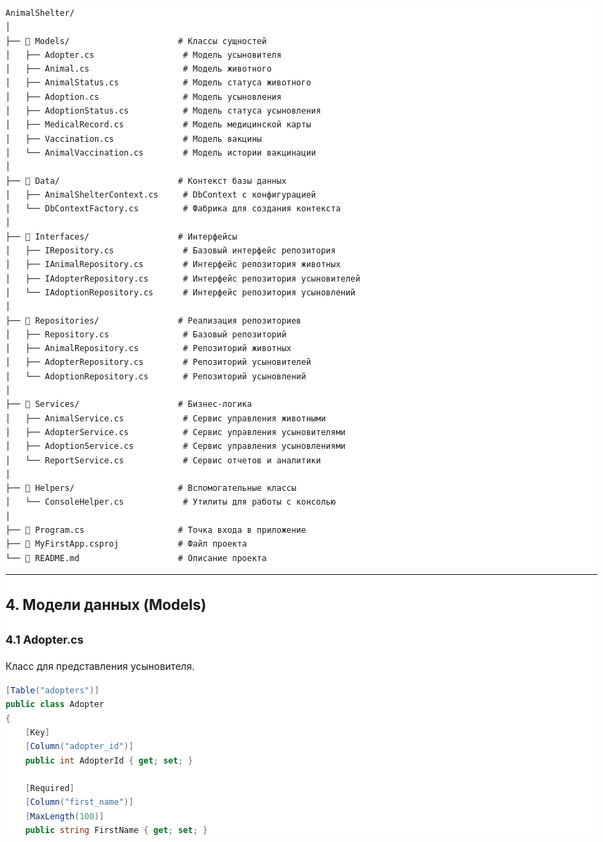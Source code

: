 ```
AnimalShelter/
│
├── 📂 Models/                      # Классы сущностей
│   ├── Adopter.cs                  # Модель усыновителя
│   ├── Animal.cs                   # Модель животного
│   ├── AnimalStatus.cs             # Модель статуса животного
│   ├── Adoption.cs                 # Модель усыновления
│   ├── AdoptionStatus.cs           # Модель статуса усыновления
│   ├── MedicalRecord.cs            # Модель медицинской карты
│   ├── Vaccination.cs              # Модель вакцины
│   └── AnimalVaccination.cs        # Модель истории вакцинации
│
├── 📂 Data/                        # Контекст базы данных
│   ├── AnimalShelterContext.cs     # DbContext с конфигурацией
│   └── DbContextFactory.cs         # Фабрика для создания контекста
│
├── 📂 Interfaces/                  # Интерфейсы
│   ├── IRepository.cs              # Базовый интерфейс репозитория
│   ├── IAnimalRepository.cs        # Интерфейс репозитория животных
│   ├── IAdopterRepository.cs       # Интерфейс репозитория усыновителей
│   └── IAdoptionRepository.cs      # Интерфейс репозитория усыновлений
│
├── 📂 Repositories/                # Реализация репозиториев
│   ├── Repository.cs               # Базовый репозиторий
│   ├── AnimalRepository.cs         # Репозиторий животных
│   ├── AdopterRepository.cs        # Репозиторий усыновителей
│   └── AdoptionRepository.cs       # Репозиторий усыновлений
│
├── 📂 Services/                    # Бизнес-логика
│   ├── AnimalService.cs            # Сервис управления животными
│   ├── AdopterService.cs           # Сервис управления усыновителями
│   ├── AdoptionService.cs          # Сервис управления усыновлениями
│   └── ReportService.cs            # Сервис отчетов и аналитики
│
├── 📂 Helpers/                     # Вспомогательные классы
│   └── ConsoleHelper.cs            # Утилиты для работы с консолью
│
├── 📄 Program.cs                   # Точка входа в приложение
├── 📄 MyFirstApp.csproj            # Файл проекта
└── 📄 README.md                    # Описание проекта
```

---

## 4. Модели данных (Models)

### 4.1 Adopter.cs

Класс для представления усыновителя.

```csharp
[Table("adopters")]
public class Adopter
{
    [Key]
    [Column("adopter_id")]
    public int AdopterId { get; set; }

    [Required]
    [Column("first_name")]
    [MaxLength(100)]
    public string FirstName { get; set; }

```